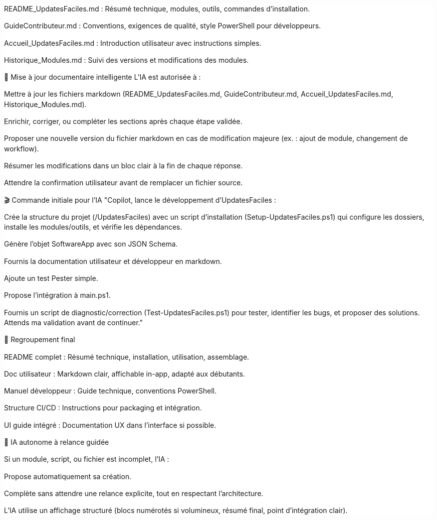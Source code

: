 README_UpdatesFaciles.md : Résumé technique, modules, outils, commandes d’installation.

GuideContributeur.md : Conventions, exigences de qualité, style PowerShell pour développeurs.

Accueil_UpdatesFaciles.md : Introduction utilisateur avec instructions simples.

Historique_Modules.md : Suivi des versions et modifications des modules.

🧠 Mise à jour documentaire intelligente
L’IA est autorisée à :

Mettre à jour les fichiers markdown (README_UpdatesFaciles.md, GuideContributeur.md, Accueil_UpdatesFaciles.md, Historique_Modules.md).

Enrichir, corriger, ou compléter les sections après chaque étape validée.

Proposer une nouvelle version du fichier markdown en cas de modification majeure (ex. : ajout de module, changement de workflow).

Résumer les modifications dans un bloc clair à la fin de chaque réponse.

Attendre la confirmation utilisateur avant de remplacer un fichier source.

🎬 Commande initiale pour l’IA
"Copilot, lance le développement d’UpdatesFaciles :

Crée la structure du projet (/UpdatesFaciles) avec un script d’installation (Setup-UpdatesFaciles.ps1) qui configure les dossiers, installe les modules/outils, et vérifie les dépendances.

Génère l’objet SoftwareApp avec son JSON Schema.

Fournis la documentation utilisateur et développeur en markdown.

Ajoute un test Pester simple.

Propose l’intégration à main.ps1.

Fournis un script de diagnostic/correction (Test-UpdatesFaciles.ps1) pour tester, identifier les bugs, et proposer des solutions.
Attends ma validation avant de continuer."

📎 Regroupement final

README complet : Résumé technique, installation, utilisation, assemblage.

Doc utilisateur : Markdown clair, affichable in-app, adapté aux débutants.

Manuel développeur : Guide technique, conventions PowerShell.

Structure CI/CD : Instructions pour packaging et intégration.

UI guide intégré : Documentation UX dans l’interface si possible.

🤖 IA autonome à relance guidée

Si un module, script, ou fichier est incomplet, l’IA :

Propose automatiquement sa création.

Complète sans attendre une relance explicite, tout en respectant l’architecture.

L’IA utilise un affichage structuré (blocs numérotés si volumineux, résumé final, point d’intégration clair).
